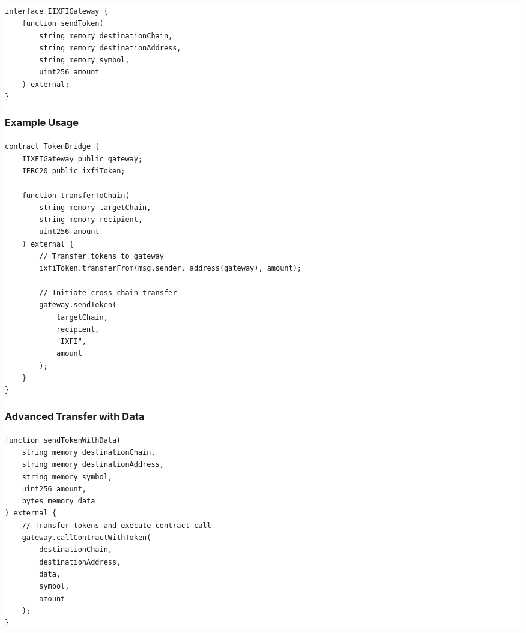 ```solidity
interface IIXFIGateway {
    function sendToken(
        string memory destinationChain,
        string memory destinationAddress,
        string memory symbol,
        uint256 amount
    ) external;
}
```

### Example Usage

```solidity
contract TokenBridge {
    IIXFIGateway public gateway;
    IERC20 public ixfiToken;
    
    function transferToChain(
        string memory targetChain,
        string memory recipient,
        uint256 amount
    ) external {
        // Transfer tokens to gateway
        ixfiToken.transferFrom(msg.sender, address(gateway), amount);
        
        // Initiate cross-chain transfer
        gateway.sendToken(
            targetChain,
            recipient,
            "IXFI",
            amount
        );
    }
}
```

### Advanced Transfer with Data

```solidity
function sendTokenWithData(
    string memory destinationChain,
    string memory destinationAddress,
    string memory symbol,
    uint256 amount,
    bytes memory data
) external {
    // Transfer tokens and execute contract call
    gateway.callContractWithToken(
        destinationChain,
        destinationAddress,
        data,
        symbol,
        amount
    );
}
```
